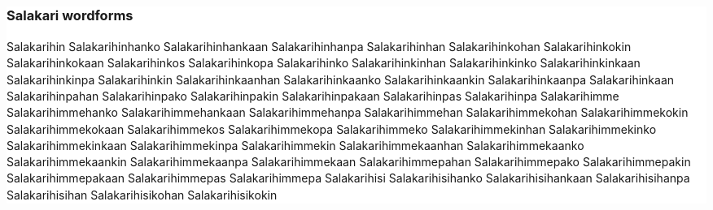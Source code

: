 
### Salakari wordforms

Salakarihin
Salakarihinhanko
Salakarihinhankaan
Salakarihinhanpa
Salakarihinhan
Salakarihinkohan
Salakarihinkokin
Salakarihinkokaan
Salakarihinkos
Salakarihinkopa
Salakarihinko
Salakarihinkinhan
Salakarihinkinko
Salakarihinkinkaan
Salakarihinkinpa
Salakarihinkin
Salakarihinkaanhan
Salakarihinkaanko
Salakarihinkaankin
Salakarihinkaanpa
Salakarihinkaan
Salakarihinpahan
Salakarihinpako
Salakarihinpakin
Salakarihinpakaan
Salakarihinpas
Salakarihinpa
Salakarihimme
Salakarihimmehanko
Salakarihimmehankaan
Salakarihimmehanpa
Salakarihimmehan
Salakarihimmekohan
Salakarihimmekokin
Salakarihimmekokaan
Salakarihimmekos
Salakarihimmekopa
Salakarihimmeko
Salakarihimmekinhan
Salakarihimmekinko
Salakarihimmekinkaan
Salakarihimmekinpa
Salakarihimmekin
Salakarihimmekaanhan
Salakarihimmekaanko
Salakarihimmekaankin
Salakarihimmekaanpa
Salakarihimmekaan
Salakarihimmepahan
Salakarihimmepako
Salakarihimmepakin
Salakarihimmepakaan
Salakarihimmepas
Salakarihimmepa
Salakarihisi
Salakarihisihanko
Salakarihisihankaan
Salakarihisihanpa
Salakarihisihan
Salakarihisikohan
Salakarihisikokin